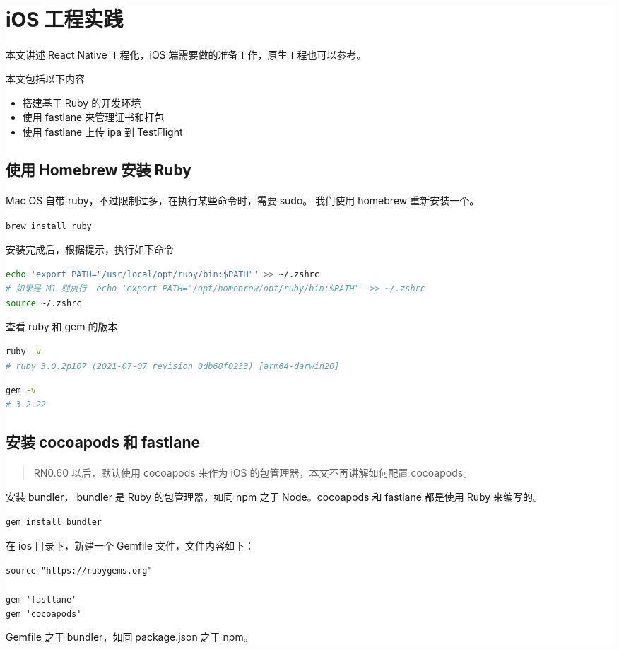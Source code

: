 # iOS 工程实践

本文讲述 React Native 工程化，iOS 端需要做的准备工作，原生工程也可以参考。

本文包括以下内容

- 搭建基于 Ruby 的开发环境
- 使用 fastlane 来管理证书和打包
- 使用 fastlane 上传 ipa 到 TestFlight

## 使用 Homebrew 安装 Ruby

Mac OS 自带 ruby，不过限制过多，在执行某些命令时，需要 sudo。 我们使用 homebrew 重新安装一个。

```zsh
brew install ruby
```

安装完成后，根据提示，执行如下命令

```zsh
echo 'export PATH="/usr/local/opt/ruby/bin:$PATH"' >> ~/.zshrc
# 如果是 M1 则执行  echo 'export PATH="/opt/homebrew/opt/ruby/bin:$PATH"' >> ~/.zshrc
source ~/.zshrc
```

查看 ruby 和 gem 的版本

```zsh
ruby -v
# ruby 3.0.2p107 (2021-07-07 revision 0db68f0233) [arm64-darwin20]
```

```zsh
gem -v
# 3.2.22
```

## 安装 cocoapods 和 fastlane

> RN0.60 以后，默认使用 cocoapods 来作为 iOS 的包管理器，本文不再讲解如何配置 cocoapods。

安装 bundler， bundler 是 Ruby 的包管理器，如同 npm 之于 Node。cocoapods 和 fastlane 都是使用 Ruby 来编写的。

```
gem install bundler
```

在 ios 目录下，新建一个 Gemfile 文件，文件内容如下：

```gemfile
source "https://rubygems.org"

gem 'fastlane'
gem 'cocoapods'
```

Gemfile 之于 bundler，如同 package.json 之于 npm。

